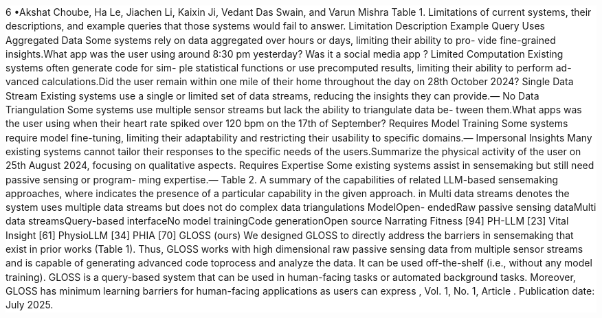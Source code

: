 6 •Akshat Choube, Ha Le, Jiachen Li, Kaixin Ji, Vedant Das Swain, and Varun Mishra
Table 1. Limitations of current systems, their descriptions, and example queries that those systems would fail to answer.
Limitation Description Example Query
Uses Aggregated Data Some systems rely on data aggregated over
hours or days, limiting their ability to pro-
vide fine-grained insights.What app was the user using around 8:30 pm
yesterday? Was it a social media app ?
Limited Computation Existing systems often generate code for sim-
ple statistical functions or use precomputed
results, limiting their ability to perform ad-
vanced calculations.Did the user remain within one mile of their
home throughout the day on 28th October
2024?
Single Data Stream Existing systems use a single or limited set
of data streams, reducing the insights they
can provide.—
No Data Triangulation Some systems use multiple sensor streams
but lack the ability to triangulate data be-
tween them.What apps was the user using when their
heart rate spiked over 120 bpm on the 17th
of September?
Requires Model Training Some systems require model fine-tuning,
limiting their adaptability and restricting
their usability to specific domains.—
Impersonal Insights Many existing systems cannot tailor their
responses to the specific needs of the users.Summarize the physical activity of the user
on 25th August 2024, focusing on qualitative
aspects.
Requires Expertise Some existing systems assist in sensemaking
but still need passive sensing or program-
ming expertise.—
Table 2. A summary of the capabilities of related LLM-based sensemaking approaches, where indicates the presence of a
particular capability in the given approach. in Multi data streams denotes the system uses multiple data streams but does
not do complex data triangulations
ModelOpen-
endedRaw passive
sensing dataMulti
data streamsQuery-based
interfaceNo model
trainingCode
generationOpen
source
Narrating Fitness [94]
PH-LLM [23]
Vital Insight [61]
PhysioLLM [34]
PHIA [70]
GLOSS (ours)
We designed GLOSS to directly address the barriers in sensemaking that exist in prior works (Table 1). Thus,
GLOSS works with high dimensional raw passive sensing data from multiple sensor streams and is capable of
generating advanced code toprocess and analyze the data. It can be used off-the-shelf (i.e., without any model
training). GLOSS is a query-based system that can be used in human-facing tasks or automated background
tasks. Moreover, GLOSS has minimum learning barriers for human-facing applications as users can express
, Vol. 1, No. 1, Article . Publication date: July 2025.
